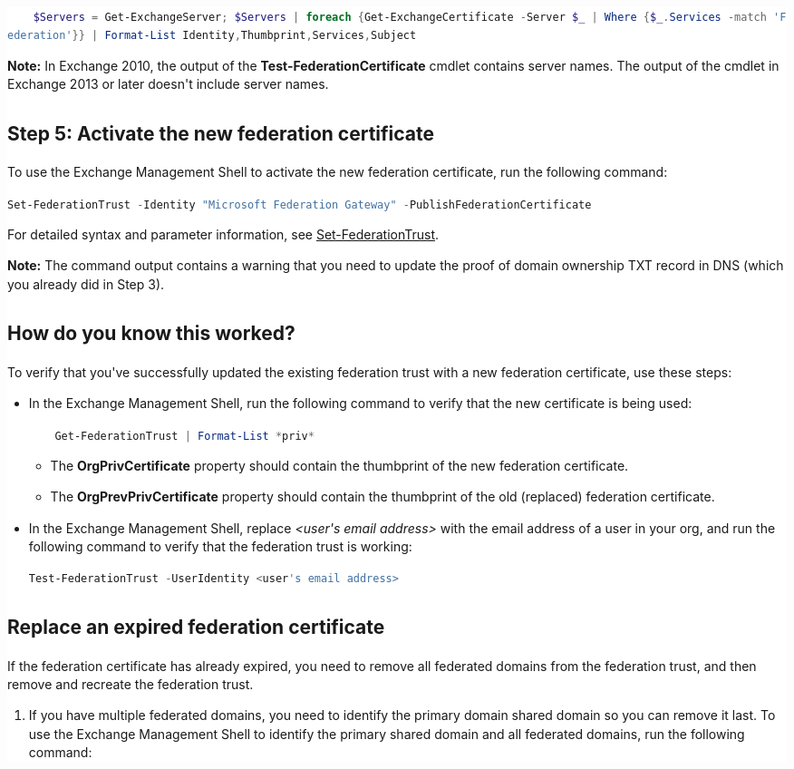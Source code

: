 ```powershell
    $Servers = Get-ExchangeServer; $Servers | foreach {Get-ExchangeCertificate -Server $_ | Where {$_.Services -match 'Federation'}} | Format-List Identity,Thumbprint,Services,Subject
```

**Note:** In Exchange 2010, the output of the **Test-FederationCertificate** cmdlet contains server names. The output of the cmdlet in Exchange 2013 or later doesn't include server names.

## Step 5: Activate the new federation certificate

To use the Exchange Management Shell to activate the new federation certificate, run the following command:

```powershell
Set-FederationTrust -Identity "Microsoft Federation Gateway" -PublishFederationCertificate
```

For detailed syntax and parameter information, see [Set-FederationTrust](https://technet.microsoft.com/en-us/library/dd298034\(v=exchg.150\)).

**Note:** The command output contains a warning that you need to update the proof of domain ownership TXT record in DNS (which you already did in Step 3).

## How do you know this worked?

To verify that you've successfully updated the existing federation trust with a new federation certificate, use these steps:

  - In the Exchange Management Shell, run the following command to verify that the new certificate is being used:
    
    ```powershell
        Get-FederationTrust | Format-List *priv*
    ```

      - The **OrgPrivCertificate** property should contain the thumbprint of the new federation certificate.
    
      - The **OrgPrevPrivCertificate** property should contain the thumbprint of the old (replaced) federation certificate.

  - In the Exchange Management Shell, replace *\<user's email address\>* with the email address of a user in your org, and run the following command to verify that the federation trust is working:
    
    ```powershell
    Test-FederationTrust -UserIdentity <user's email address>
    ```

## Replace an expired federation certificate

If the federation certificate has already expired, you need to remove all federated domains from the federation trust, and then remove and recreate the federation trust.

1.  If you have multiple federated domains, you need to identify the primary domain shared domain so you can remove it last. To use the Exchange Management Shell to identify the primary shared domain and all federated domains, run the following command:
    
